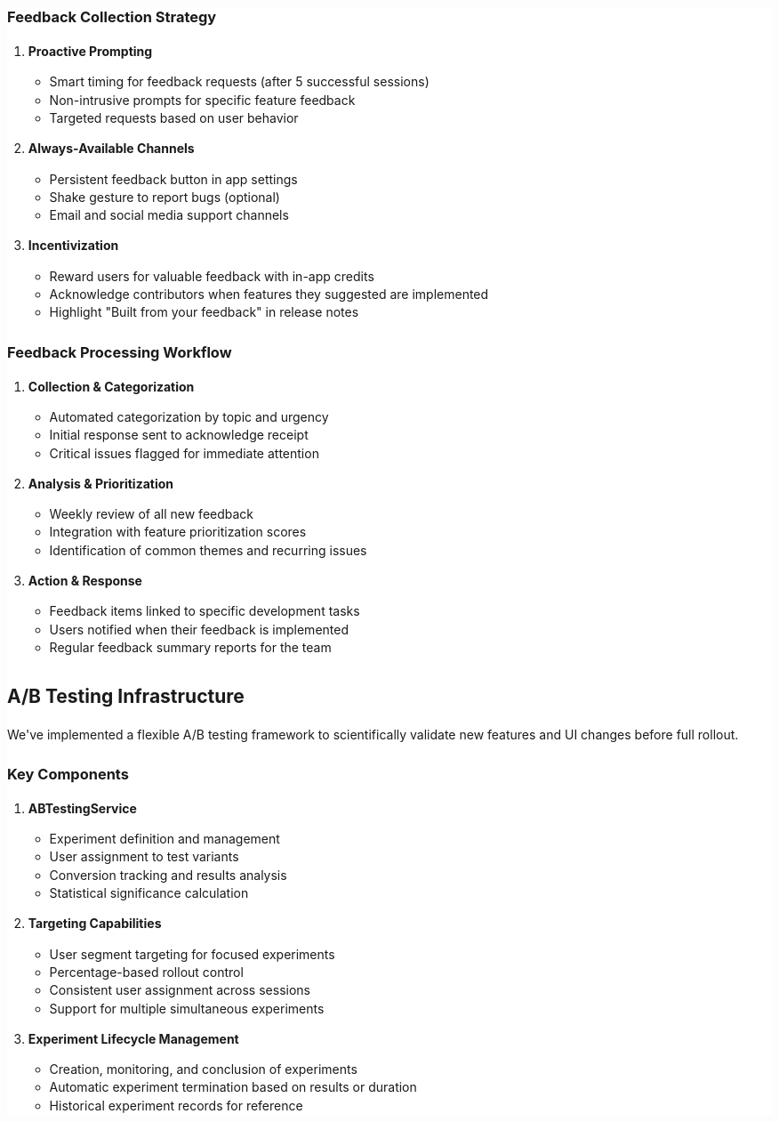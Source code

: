 ### Feedback Collection Strategy

1. **Proactive Prompting**
   - Smart timing for feedback requests (after 5 successful sessions)
   - Non-intrusive prompts for specific feature feedback
   - Targeted requests based on user behavior

2. **Always-Available Channels**
   - Persistent feedback button in app settings
   - Shake gesture to report bugs (optional)
   - Email and social media support channels

3. **Incentivization**
   - Reward users for valuable feedback with in-app credits
   - Acknowledge contributors when features they suggested are implemented
   - Highlight "Built from your feedback" in release notes

### Feedback Processing Workflow

1. **Collection & Categorization**
   - Automated categorization by topic and urgency
   - Initial response sent to acknowledge receipt
   - Critical issues flagged for immediate attention

2. **Analysis & Prioritization**
   - Weekly review of all new feedback
   - Integration with feature prioritization scores
   - Identification of common themes and recurring issues

3. **Action & Response**
   - Feedback items linked to specific development tasks
   - Users notified when their feedback is implemented
   - Regular feedback summary reports for the team

## A/B Testing Infrastructure

We've implemented a flexible A/B testing framework to scientifically validate new features and UI changes before full rollout.

### Key Components

1. **ABTestingService**
   - Experiment definition and management
   - User assignment to test variants
   - Conversion tracking and results analysis
   - Statistical significance calculation

2. **Targeting Capabilities**
   - User segment targeting for focused experiments
   - Percentage-based rollout control
   - Consistent user assignment across sessions
   - Support for multiple simultaneous experiments

3. **Experiment Lifecycle Management**
   - Creation, monitoring, and conclusion of experiments
   - Automatic experiment termination based on results or duration
   - Historical experiment records for reference
